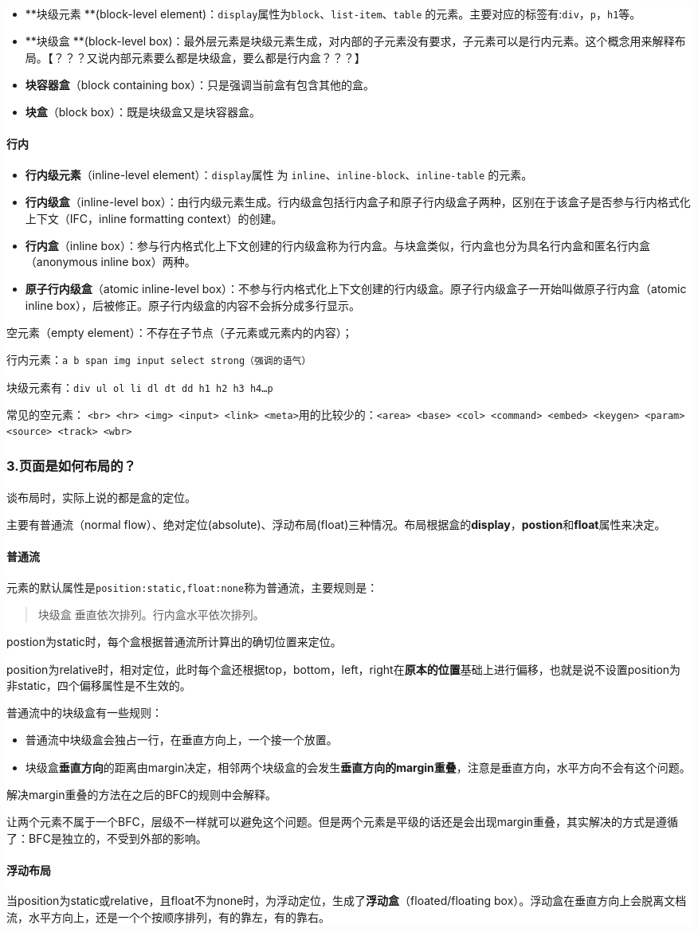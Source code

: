 * **块级元素 **\(block-level element\)：`display`属性为`block`、`list-item`、`table` 的元素。主要对应的标签有:`div`，`p`，`h1`等。

* **块级盒 **\(block-level box\)：最外层元素是块级元素生成，对内部的子元素没有要求，子元素可以是行内元素。这个概念用来解释布局。【？？？又说内部元素要么都是块级盒，要么都是行内盒？？？】

* **块容器盒**（block containing box）：只是强调当前盒有包含其他的盒。

* **块盒**（block box）：既是块级盒又是块容器盒。

#### 行内

* **行内级元素**（inline-level element）：`display`属性 为 `inline`、`inline-block`、`inline-table` 的元素。

* **行内级盒**（inline-level box）：由行内级元素生成。行内级盒包括行内盒子和原子行内级盒子两种，区别在于该盒子是否参与行内格式化上下文（IFC，inline formatting context）的创建。

* **行内盒**（inline box）：参与行内格式化上下文创建的行内级盒称为行内盒。与块盒类似，行内盒也分为具名行内盒和匿名行内盒（anonymous inline box）两种。

* **原子行内级盒**（atomic inline-level box）：不参与行内格式化上下文创建的行内级盒。原子行内级盒子一开始叫做原子行内盒（atomic inline box），后被修正。原子行内级盒的内容不会拆分成多行显示。

空元素（empty element）：不存在子节点（子元素或元素内的内容）；

行内元素：`a b span img input select strong（强调的语气）`

块级元素有：`div ul ol li dl dt dd h1 h2 h3 h4…p`

常见的空元素： `<br> <hr> <img> <input> <link> <meta>`用的比较少的：`<area> <base> <col> <command> <embed> <keygen> <param> <source> <track> <wbr>`

### **3.页面是如何布局的？**

谈布局时，实际上说的都是盒的定位。

主要有普通流（normal flow）、绝对定位\(absolute\)、浮动布局\(float\)三种情况。布局根据盒的**display**，**postion**和**float**属性来决定。

#### 普通流

元素的默认属性是`position:static,float:none`称为普通流，主要规则是：

> 块级盒 垂直依次排列。行内盒水平依次排列。

postion为static时，每个盒根据普通流所计算出的确切位置来定位。

position为relative时，相对定位，此时每个盒还根据top，bottom，left，right在**原本的位置**基础上进行偏移，也就是说不设置position为非static，四个偏移属性是不生效的。

普通流中的块级盒有一些规则：

* 普通流中块级盒会独占一行，在垂直方向上，一个接一个放置。

* 块级盒**垂直方向**的距离由margin决定，相邻两个块级盒的会发生**垂直方向的margin重叠**，注意是垂直方向，水平方向不会有这个问题。

解决margin重叠的方法在之后的BFC的规则中会解释。

让两个元素不属于一个BFC，层级不一样就可以避免这个问题。但是两个元素是平级的话还是会出现margin重叠，其实解决的方式是遵循了：BFC是独立的，不受到外部的影响。

#### 浮动布局

当position为static或relative，且float不为none时，为浮动定位，生成了**浮动盒**（floated/floating box）。浮动盒在垂直方向上会脱离文档流，水平方向上，还是一个个按顺序排列，有的靠左，有的靠右。
